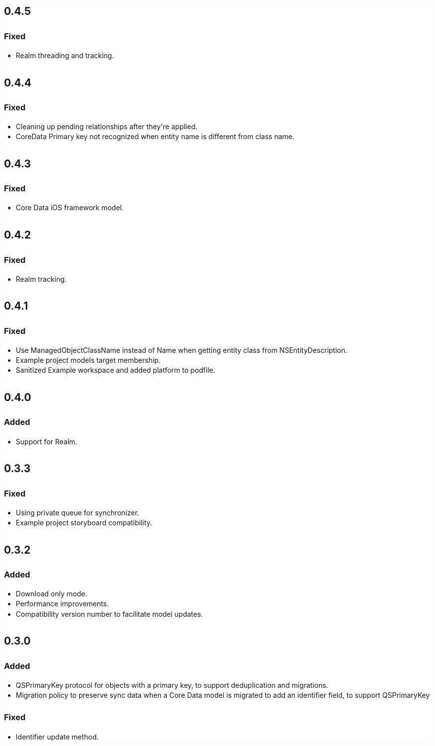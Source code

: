 ## 0.4.5
### Fixed
- Realm threading and tracking.

## 0.4.4
### Fixed
- Cleaning up pending relationships after they're applied.
- CoreData Primary key not recognized when entity name is different from class name.

## 0.4.3
### Fixed
- Core Data iOS framework model.

## 0.4.2
### Fixed
- Realm tracking.

## 0.4.1
### Fixed
- Use ManagedObjectClassName instead of Name when getting entity class from NSEntityDescription.
- Example project models target membership.
- Sanitized Example workspace and added platform to podfile.

## 0.4.0
### Added
- Support for Realm.

## 0.3.3
### Fixed
- Using private queue for synchronizer.
- Example project storyboard compatibility.

## 0.3.2
### Added
- Download only mode.
- Performance improvements.
- Compatibility version number to facilitate model updates.

## 0.3.0

### Added
- QSPrimaryKey protocol for objects with a primary key, to support deduplication and migrations.
- Migration policy to preserve sync data when a Core Data model is migrated to add an identifier field, to support QSPrimaryKey

### Fixed
- Identifier update method.
